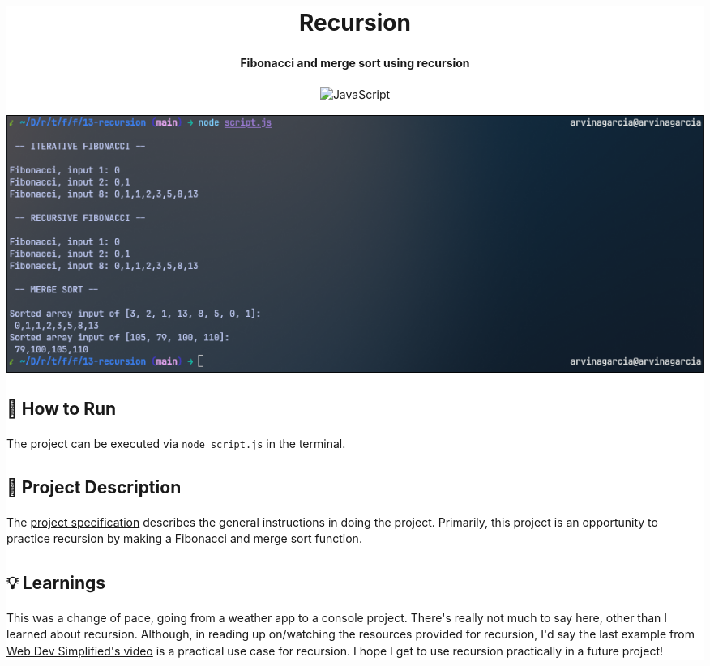 <h1 align="center">
  Recursion
  <h4 align="center">Fibonacci and merge sort using recursion</h4>
</h1>

<div align="center">

![JavaScript](https://img.shields.io/badge/JavaScript-%23323330.svg?style=flat&logo=javascript&logoColor=%23F7DF1E)

</div>

<img src="./console.png" alt="screenshot of console output" align="center" style="width: 100%;">

## 🚀 How to Run

The project can be executed via `node script.js` in the terminal.

## 📝 Project Description

The [project specification](https://www.theodinproject.com/lessons/javascript-recursion) describes the general instructions in doing the project. Primarily, this project is an opportunity to practice recursion by making a [Fibonacci](https://www.geeksforgeeks.org/maths/fibonacci-sequence/) and [merge sort](https://www.geeksforgeeks.org/dsa/merge-sort/) function.

## 💡 Learnings

This was a change of pace, going from a weather app to a console project. There's really not much to say here, other than I learned about recursion. Although, in reading up on/watching the resources provided for recursion, I'd say the last example from [Web Dev Simplified's video](https://www.youtube.com/watch?v=6oDQaB2one8) is a practical use case for recursion. I hope I get to use recursion practically in a future project!
